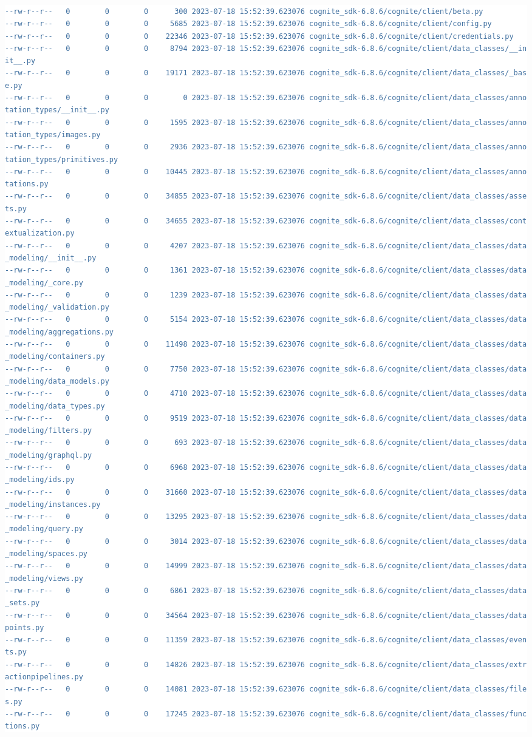 ```diff
--rw-r--r--   0        0        0      300 2023-07-18 15:52:39.623076 cognite_sdk-6.8.6/cognite/client/beta.py
--rw-r--r--   0        0        0     5685 2023-07-18 15:52:39.623076 cognite_sdk-6.8.6/cognite/client/config.py
--rw-r--r--   0        0        0    22346 2023-07-18 15:52:39.623076 cognite_sdk-6.8.6/cognite/client/credentials.py
--rw-r--r--   0        0        0     8794 2023-07-18 15:52:39.623076 cognite_sdk-6.8.6/cognite/client/data_classes/__init__.py
--rw-r--r--   0        0        0    19171 2023-07-18 15:52:39.623076 cognite_sdk-6.8.6/cognite/client/data_classes/_base.py
--rw-r--r--   0        0        0        0 2023-07-18 15:52:39.623076 cognite_sdk-6.8.6/cognite/client/data_classes/annotation_types/__init__.py
--rw-r--r--   0        0        0     1595 2023-07-18 15:52:39.623076 cognite_sdk-6.8.6/cognite/client/data_classes/annotation_types/images.py
--rw-r--r--   0        0        0     2936 2023-07-18 15:52:39.623076 cognite_sdk-6.8.6/cognite/client/data_classes/annotation_types/primitives.py
--rw-r--r--   0        0        0    10445 2023-07-18 15:52:39.623076 cognite_sdk-6.8.6/cognite/client/data_classes/annotations.py
--rw-r--r--   0        0        0    34855 2023-07-18 15:52:39.623076 cognite_sdk-6.8.6/cognite/client/data_classes/assets.py
--rw-r--r--   0        0        0    34655 2023-07-18 15:52:39.623076 cognite_sdk-6.8.6/cognite/client/data_classes/contextualization.py
--rw-r--r--   0        0        0     4207 2023-07-18 15:52:39.623076 cognite_sdk-6.8.6/cognite/client/data_classes/data_modeling/__init__.py
--rw-r--r--   0        0        0     1361 2023-07-18 15:52:39.623076 cognite_sdk-6.8.6/cognite/client/data_classes/data_modeling/_core.py
--rw-r--r--   0        0        0     1239 2023-07-18 15:52:39.623076 cognite_sdk-6.8.6/cognite/client/data_classes/data_modeling/_validation.py
--rw-r--r--   0        0        0     5154 2023-07-18 15:52:39.623076 cognite_sdk-6.8.6/cognite/client/data_classes/data_modeling/aggregations.py
--rw-r--r--   0        0        0    11498 2023-07-18 15:52:39.623076 cognite_sdk-6.8.6/cognite/client/data_classes/data_modeling/containers.py
--rw-r--r--   0        0        0     7750 2023-07-18 15:52:39.623076 cognite_sdk-6.8.6/cognite/client/data_classes/data_modeling/data_models.py
--rw-r--r--   0        0        0     4710 2023-07-18 15:52:39.623076 cognite_sdk-6.8.6/cognite/client/data_classes/data_modeling/data_types.py
--rw-r--r--   0        0        0     9519 2023-07-18 15:52:39.623076 cognite_sdk-6.8.6/cognite/client/data_classes/data_modeling/filters.py
--rw-r--r--   0        0        0      693 2023-07-18 15:52:39.623076 cognite_sdk-6.8.6/cognite/client/data_classes/data_modeling/graphql.py
--rw-r--r--   0        0        0     6968 2023-07-18 15:52:39.623076 cognite_sdk-6.8.6/cognite/client/data_classes/data_modeling/ids.py
--rw-r--r--   0        0        0    31660 2023-07-18 15:52:39.623076 cognite_sdk-6.8.6/cognite/client/data_classes/data_modeling/instances.py
--rw-r--r--   0        0        0    13295 2023-07-18 15:52:39.623076 cognite_sdk-6.8.6/cognite/client/data_classes/data_modeling/query.py
--rw-r--r--   0        0        0     3014 2023-07-18 15:52:39.623076 cognite_sdk-6.8.6/cognite/client/data_classes/data_modeling/spaces.py
--rw-r--r--   0        0        0    14999 2023-07-18 15:52:39.623076 cognite_sdk-6.8.6/cognite/client/data_classes/data_modeling/views.py
--rw-r--r--   0        0        0     6861 2023-07-18 15:52:39.623076 cognite_sdk-6.8.6/cognite/client/data_classes/data_sets.py
--rw-r--r--   0        0        0    34564 2023-07-18 15:52:39.623076 cognite_sdk-6.8.6/cognite/client/data_classes/datapoints.py
--rw-r--r--   0        0        0    11359 2023-07-18 15:52:39.623076 cognite_sdk-6.8.6/cognite/client/data_classes/events.py
--rw-r--r--   0        0        0    14826 2023-07-18 15:52:39.623076 cognite_sdk-6.8.6/cognite/client/data_classes/extractionpipelines.py
--rw-r--r--   0        0        0    14081 2023-07-18 15:52:39.623076 cognite_sdk-6.8.6/cognite/client/data_classes/files.py
--rw-r--r--   0        0        0    17245 2023-07-18 15:52:39.623076 cognite_sdk-6.8.6/cognite/client/data_classes/functions.py
```